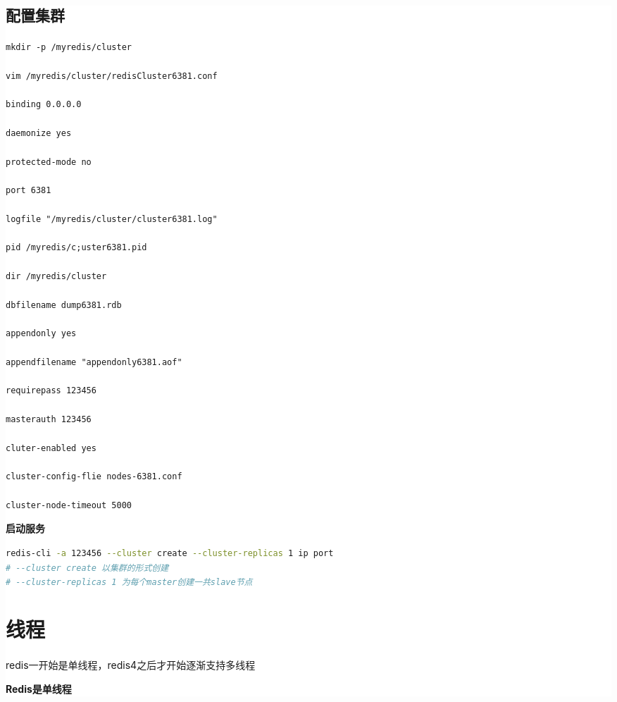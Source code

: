 ## 配置集群

```shell
mkdir -p /myredis/cluster

vim /myredis/cluster/redisCluster6381.conf

binding 0.0.0.0

daemonize yes

protected-mode no

port 6381

logfile "/myredis/cluster/cluster6381.log"

pid /myredis/c;uster6381.pid

dir /myredis/cluster

dbfilename dump6381.rdb

appendonly yes

appendfilename "appendonly6381.aof"

requirepass 123456

masterauth 123456

cluter-enabled yes

cluster-config-flie nodes-6381.conf

cluster-node-timeout 5000
```

**启动服务**

```bash
redis-cli -a 123456 --cluster create --cluster-replicas 1 ip port
# --cluster create 以集群的形式创建
# --cluster-replicas 1 为每个master创建一共slave节点
```



# 线程

redis一开始是单线程，redis4之后才开始逐渐支持多线程

**Redis是单线程**
